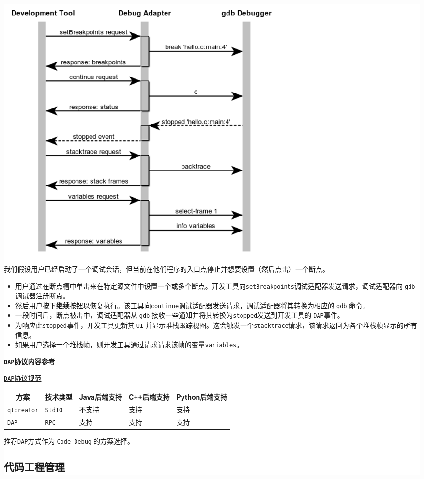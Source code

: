 ![DAP断点访问](image/DPA-breakpoint.png)

我们假设用户已经启动了一个调试会话，但当前在他们程序的入口点停止并想要设置（然后点击）一个断点。

- 用户通过在断点槽中单击来在特定源文件中设置一个或多个断点。开发工具向`setBreakpoints`调试适配器发送请求，调试适配器向 `gdb` 调试器注册断点。
- 然后用户按下**继续**按钮以恢复执行。该工具向`continue`调试适配器发送请求，调试适配器将其转换为相应的 `gdb` 命令。
- 一段时间后，断点被击中，调试适配器从 `gdb` 接收一些通知并将其转换为`stopped`发送到开发工具的 `DAP`事件。
- 为响应此`stopped`事件，开发工具更新其 `UI` 并显示堆栈跟踪视图。这会触发一个`stacktrace`请求，该请求返回为各个堆栈帧显示的所有信息。
- 如果用户选择一个堆栈帧，则开发工具通过请求请求该帧的变量`variables`。

**`DAP`协议内容参考**

[`DAP`协议规范](https://microsoft.github.io/debug-adapter-protocol/specification)

| 方案 |技术类型| Java后端支持 | C++后端支持|Python后端支持|
| ---- |---- | ------------ | ------------ |------------ |
| `qtcreator`| `StdIO` | 不支持 |支持 | 支持           |
|`DAP`|`RPC`|支持|支持|支持|

推荐`DAP`方式作为 `Code Debug` 的方案选择。

## 代码工程管理

